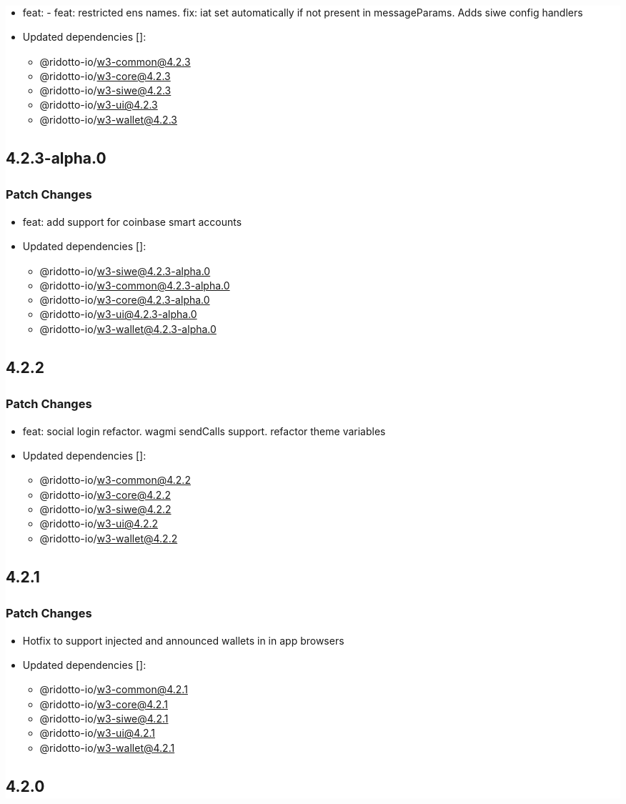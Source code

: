 - feat: - feat: restricted ens names. fix: iat set automatically if not present in messageParams. Adds siwe config handlers

- Updated dependencies []:
  - @ridotto-io/w3-common@4.2.3
  - @ridotto-io/w3-core@4.2.3
  - @ridotto-io/w3-siwe@4.2.3
  - @ridotto-io/w3-ui@4.2.3
  - @ridotto-io/w3-wallet@4.2.3

## 4.2.3-alpha.0

### Patch Changes

- feat: add support for coinbase smart accounts

- Updated dependencies []:
  - @ridotto-io/w3-siwe@4.2.3-alpha.0
  - @ridotto-io/w3-common@4.2.3-alpha.0
  - @ridotto-io/w3-core@4.2.3-alpha.0
  - @ridotto-io/w3-ui@4.2.3-alpha.0
  - @ridotto-io/w3-wallet@4.2.3-alpha.0

## 4.2.2

### Patch Changes

- feat: social login refactor. wagmi sendCalls support. refactor theme variables

- Updated dependencies []:
  - @ridotto-io/w3-common@4.2.2
  - @ridotto-io/w3-core@4.2.2
  - @ridotto-io/w3-siwe@4.2.2
  - @ridotto-io/w3-ui@4.2.2
  - @ridotto-io/w3-wallet@4.2.2

## 4.2.1

### Patch Changes

- Hotfix to support injected and announced wallets in in app browsers

- Updated dependencies []:
  - @ridotto-io/w3-common@4.2.1
  - @ridotto-io/w3-core@4.2.1
  - @ridotto-io/w3-siwe@4.2.1
  - @ridotto-io/w3-ui@4.2.1
  - @ridotto-io/w3-wallet@4.2.1

## 4.2.0
